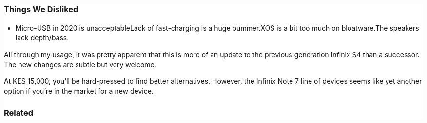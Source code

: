  
### Things We Disliked
 
- Micro-USB in 2020 is unacceptableLack of fast-charging is a huge bummer.XOS is a bit too much on bloatware.The speakers lack depth/bass.

 
All through my usage, it was pretty apparent that this is more of an update to the previous generation Infinix S4 than a successor. The new changes are subtle but very welcome.
 
At KES 15,000, you’ll be hard-pressed to find better alternatives. However, the Infinix Note 7 line of devices seems like yet another option if you’re in the market for a new device.
 
### Related



